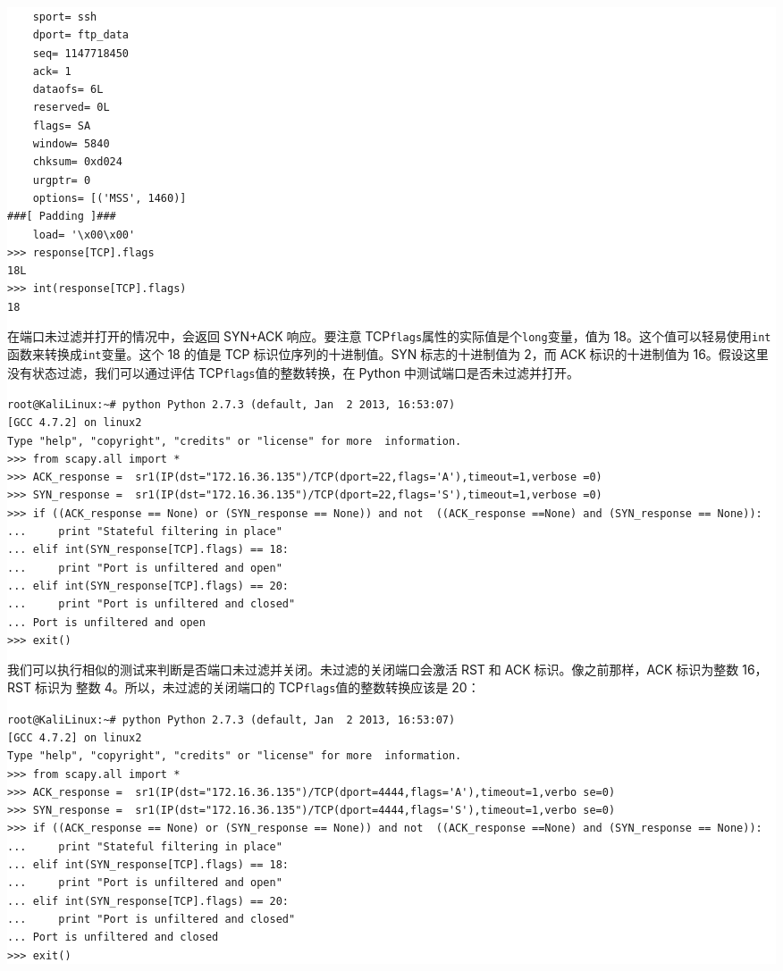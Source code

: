 ```
    sport= ssh
    dport= ftp_data
    seq= 1147718450
    ack= 1
    dataofs= 6L
    reserved= 0L
    flags= SA
    window= 5840
    chksum= 0xd024
    urgptr= 0
    options= [('MSS', 1460)] 
###[ Padding ]###
    load= '\x00\x00' 
>>> response[TCP].flags 
18L 
>>> int(response[TCP].flags) 
18 
```

在端口未过滤并打开的情况中，会返回 SYN+ACK 响应。要注意 TCP`flags`属性的实际值是个`long`变量，值为 18。这个值可以轻易使用`int`函数来转换成`int`变量。这个 18 的值是 TCP 标识位序列的十进制值。SYN 标志的十进制值为 2，而 ACK 标识的十进制值为 16。假设这里没有状态过滤，我们可以通过评估 TCP`flags`值的整数转换，在 Python 中测试端口是否未过滤并打开。

```
root@KaliLinux:~# python Python 2.7.3 (default, Jan  2 2013, 16:53:07) 
[GCC 4.7.2] on linux2
Type "help", "copyright", "credits" or "license" for more  information. 
>>> from scapy.all import * 
>>> ACK_response =  sr1(IP(dst="172.16.36.135")/TCP(dport=22,flags='A'),timeout=1,verbose =0) 
>>> SYN_response =  sr1(IP(dst="172.16.36.135")/TCP(dport=22,flags='S'),timeout=1,verbose =0) 
>>> if ((ACK_response == None) or (SYN_response == None)) and not  ((ACK_response ==None) and (SYN_response == None)): 
...     print "Stateful filtering in place" 
... elif int(SYN_response[TCP].flags) == 18: 
...     print "Port is unfiltered and open" 
... elif int(SYN_response[TCP].flags) == 20: 
...     print "Port is unfiltered and closed" 
... Port is unfiltered and open 
>>> exit() 
```

我们可以执行相似的测试来判断是否端口未过滤并关闭。未过滤的关闭端口会激活 RST 和 ACK 标识。像之前那样，ACK 标识为整数 16，RST 标识为 整数 4。所以，未过滤的关闭端口的 TCP`flags`值的整数转换应该是 20：

```
root@KaliLinux:~# python Python 2.7.3 (default, Jan  2 2013, 16:53:07) 
[GCC 4.7.2] on linux2 
Type "help", "copyright", "credits" or "license" for more  information. 
>>> from scapy.all import * 
>>> ACK_response =  sr1(IP(dst="172.16.36.135")/TCP(dport=4444,flags='A'),timeout=1,verbo se=0) 
>>> SYN_response =  sr1(IP(dst="172.16.36.135")/TCP(dport=4444,flags='S'),timeout=1,verbo se=0) 
>>> if ((ACK_response == None) or (SYN_response == None)) and not  ((ACK_response ==None) and (SYN_response == None)): 
...     print "Stateful filtering in place" 
... elif int(SYN_response[TCP].flags) == 18: 
...     print "Port is unfiltered and open"
... elif int(SYN_response[TCP].flags) == 20: 
...     print "Port is unfiltered and closed" 
... Port is unfiltered and closed 
>>> exit() 
```
